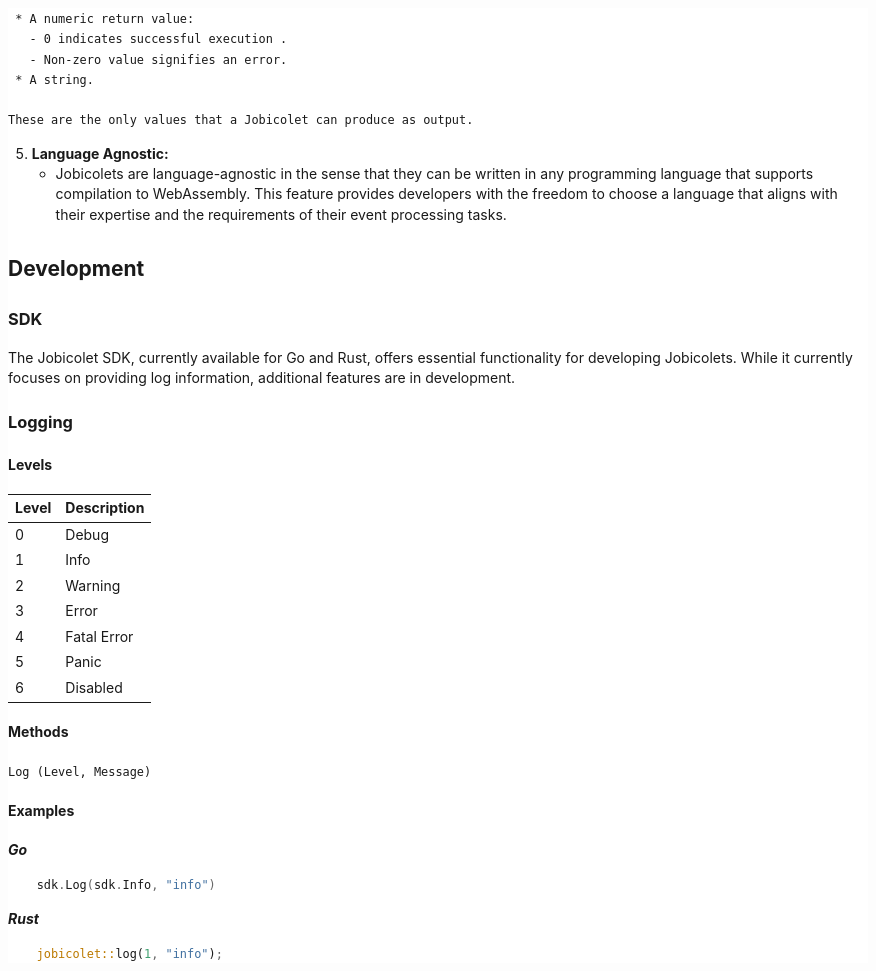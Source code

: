      * A numeric return value:
       - 0 indicates successful execution .
       - Non-zero value signifies an error.
     * A string.

    These are the only values that a Jobicolet can produce as output.
5. **Language Agnostic:**
   - Jobicolets are language-agnostic in the sense that they can be written in any programming language that supports compilation to WebAssembly. This feature provides developers with the freedom to choose a language that aligns with their expertise and the requirements of their event processing tasks.

## Development

### SDK
The Jobicolet SDK, currently available for Go and Rust, offers essential functionality for developing Jobicolets. While it currently focuses on providing log information, additional features are in development.

### Logging

#### Levels
| Level | Description |
| --- | --- |
| 0 | Debug |
| 1 | Info |
| 2 | Warning |
| 3 | Error |
| 4 | Fatal Error |
| 5 | Panic |
| 6 | Disabled |

#### Methods

```
Log (Level, Message)
```

#### Examples

***Go***
```go
	sdk.Log(sdk.Info, "info")
```

***Rust***
```rust
	jobicolet::log(1, "info");
```
